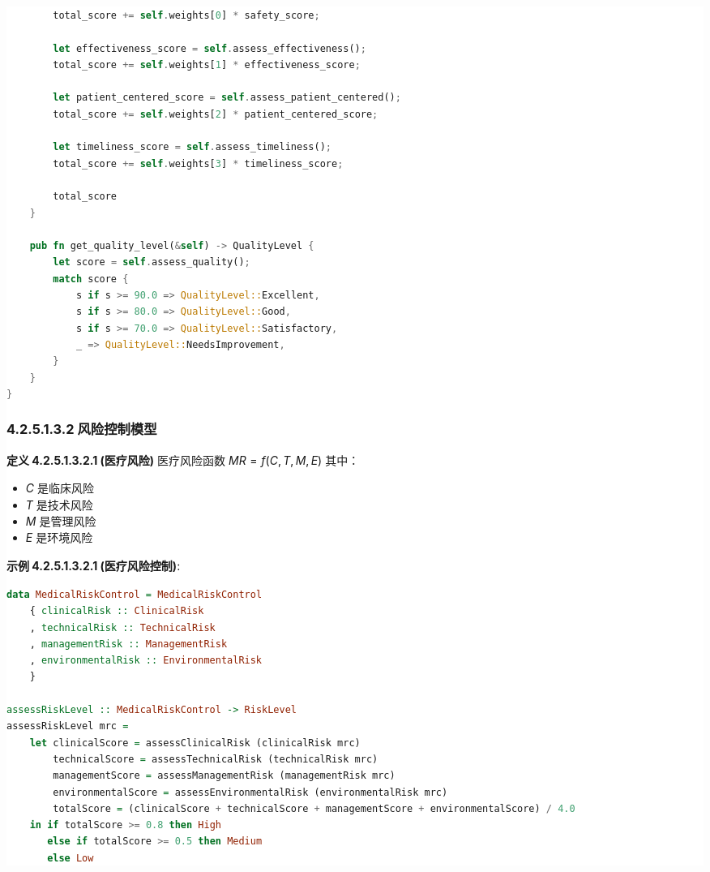 ```rust
        total_score += self.weights[0] * safety_score;
        
        let effectiveness_score = self.assess_effectiveness();
        total_score += self.weights[1] * effectiveness_score;
        
        let patient_centered_score = self.assess_patient_centered();
        total_score += self.weights[2] * patient_centered_score;
        
        let timeliness_score = self.assess_timeliness();
        total_score += self.weights[3] * timeliness_score;
        
        total_score
    }
    
    pub fn get_quality_level(&self) -> QualityLevel {
        let score = self.assess_quality();
        match score {
            s if s >= 90.0 => QualityLevel::Excellent,
            s if s >= 80.0 => QualityLevel::Good,
            s if s >= 70.0 => QualityLevel::Satisfactory,
            _ => QualityLevel::NeedsImprovement,
        }
    }
}
```

### 4.2.5.1.3.2 风险控制模型

**定义 4.2.5.1.3.2.1 (医疗风险)**
医疗风险函数 $MR = f(C, T, M, E)$ 其中：

- $C$ 是临床风险
- $T$ 是技术风险
- $M$ 是管理风险
- $E$ 是环境风险

**示例 4.2.5.1.3.2.1 (医疗风险控制)**:

```haskell
data MedicalRiskControl = MedicalRiskControl
    { clinicalRisk :: ClinicalRisk
    , technicalRisk :: TechnicalRisk
    , managementRisk :: ManagementRisk
    , environmentalRisk :: EnvironmentalRisk
    }

assessRiskLevel :: MedicalRiskControl -> RiskLevel
assessRiskLevel mrc = 
    let clinicalScore = assessClinicalRisk (clinicalRisk mrc)
        technicalScore = assessTechnicalRisk (technicalRisk mrc)
        managementScore = assessManagementRisk (managementRisk mrc)
        environmentalScore = assessEnvironmentalRisk (environmentalRisk mrc)
        totalScore = (clinicalScore + technicalScore + managementScore + environmentalScore) / 4.0
    in if totalScore >= 0.8 then High
       else if totalScore >= 0.5 then Medium
       else Low
```
